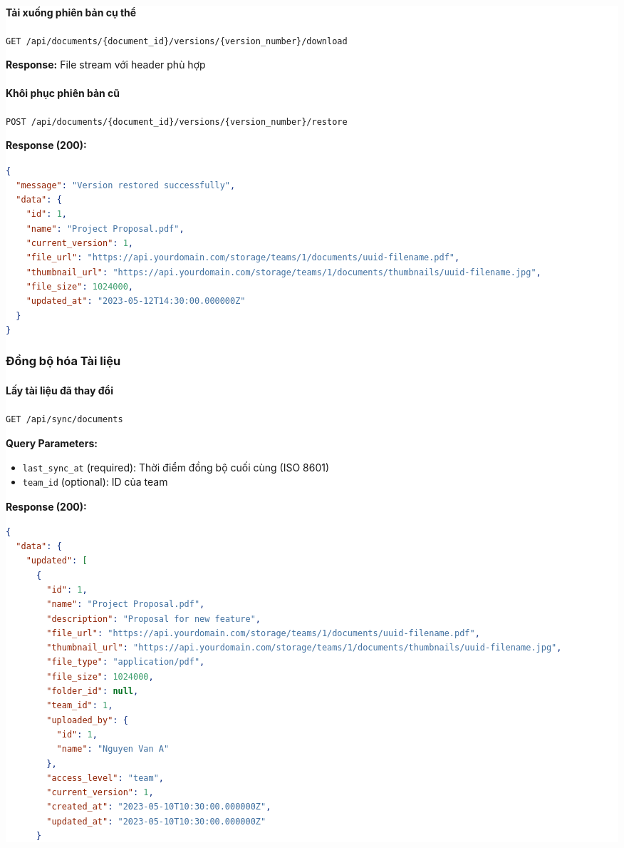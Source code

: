 #### Tải xuống phiên bản cụ thể

```
GET /api/documents/{document_id}/versions/{version_number}/download
```

**Response:** File stream với header phù hợp

#### Khôi phục phiên bản cũ

```
POST /api/documents/{document_id}/versions/{version_number}/restore
```

**Response (200):**
```json
{
  "message": "Version restored successfully",
  "data": {
    "id": 1,
    "name": "Project Proposal.pdf",
    "current_version": 1,
    "file_url": "https://api.yourdomain.com/storage/teams/1/documents/uuid-filename.pdf",
    "thumbnail_url": "https://api.yourdomain.com/storage/teams/1/documents/thumbnails/uuid-filename.jpg",
    "file_size": 1024000,
    "updated_at": "2023-05-12T14:30:00.000000Z"
  }
}
```

### Đồng bộ hóa Tài liệu

#### Lấy tài liệu đã thay đổi

```
GET /api/sync/documents
```

**Query Parameters:**
- `last_sync_at` (required): Thời điểm đồng bộ cuối cùng (ISO 8601)
- `team_id` (optional): ID của team

**Response (200):**
```json
{
  "data": {
    "updated": [
      {
        "id": 1,
        "name": "Project Proposal.pdf",
        "description": "Proposal for new feature",
        "file_url": "https://api.yourdomain.com/storage/teams/1/documents/uuid-filename.pdf",
        "thumbnail_url": "https://api.yourdomain.com/storage/teams/1/documents/thumbnails/uuid-filename.jpg",
        "file_type": "application/pdf",
        "file_size": 1024000,
        "folder_id": null,
        "team_id": 1,
        "uploaded_by": {
          "id": 1,
          "name": "Nguyen Van A"
        },
        "access_level": "team",
        "current_version": 1,
        "created_at": "2023-05-10T10:30:00.000000Z",
        "updated_at": "2023-05-10T10:30:00.000000Z"
      }
```